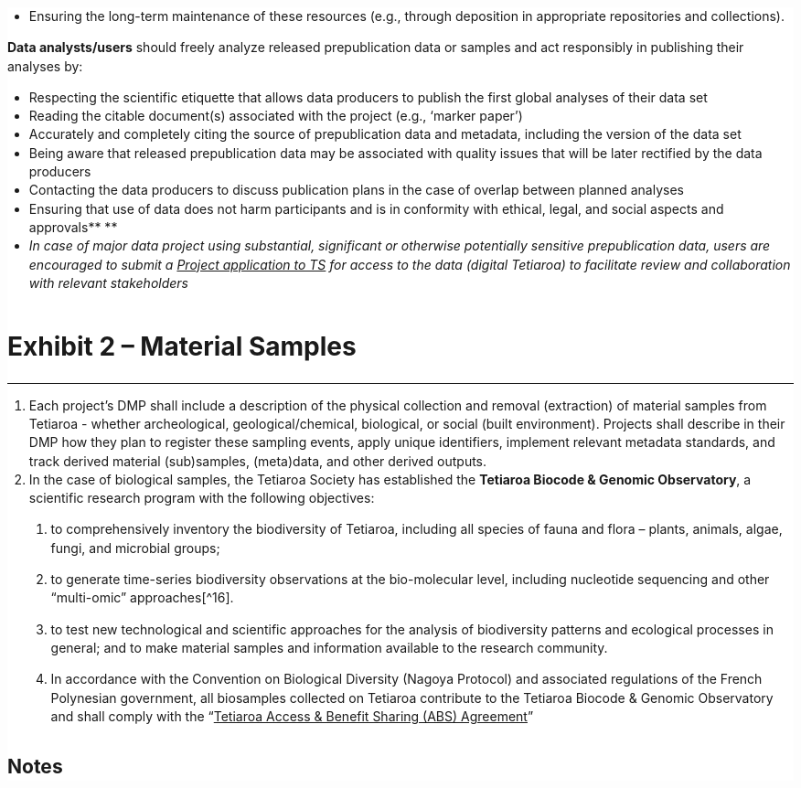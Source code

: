 * Ensuring the long-term maintenance of these resources (e.g., through deposition in appropriate repositories and collections).

**Data analysts/users** should freely analyze released prepublication data or samples and act responsibly in publishing their analyses by:



* Respecting the scientific etiquette that allows data producers to publish the first global analyses of their data set 
* Reading the citable document(s) associated with the project (e.g., ‘marker paper’)
* Accurately and completely citing the source of prepublication data and metadata, including the version of the data set 
* Being aware that released prepublication data may be associated with quality issues that will be later rectified by the data producers
* Contacting the data producers to discuss publication plans in the case of overlap between planned analyses
* Ensuring that use of data does not harm participants and is in conformity with ethical, legal, and social aspects and approvals** **
* _In case of major data project using substantial, significant or otherwise potentially sensitive prepublication data, users are encouraged to submit a <span style="text-decoration:underline;">Project application to TS</span> for access to the data (digital Tetiaroa) to facilitate review and collaboration with relevant stakeholders_


# Exhibit 2 – Material Samples


---



1. Each project’s DMP shall include a description of the physical collection and removal (extraction) of material samples from Tetiaroa - whether archeological, geological/chemical, biological, or social (built environment). Projects shall describe in their DMP how they plan to register these sampling events, apply unique identifiers, implement relevant metadata standards, and track derived material (sub)samples, (meta)data, and other derived outputs. 
2. In the case of biological samples, the Tetiaroa Society has established the **Tetiaroa Biocode & Genomic Observatory**, a scientific research program with the following objectives: 
    1. to comprehensively inventory the biodiversity of Tetiaroa, including all species of fauna and flora – plants, animals, algae, fungi, and microbial groups;
    2. to generate time-series biodiversity observations at the bio-molecular level, including nucleotide sequencing and other “multi-omic” approaches[^16]. 


    3. to test new technological and scientific approaches for the analysis of biodiversity patterns and ecological processes in general; and to make material samples and information available to the research community. 
    4. In accordance with the Convention on Biological Diversity (Nagoya Protocol) and associated regulations of the French Polynesian government, all biosamples collected on Tetiaroa contribute to the Tetiaroa Biocode & Genomic Observatory and shall comply with the “[Tetiaroa Access & Benefit Sharing (ABS) Agreement](https://drive.google.com/open?id=1W0SK1YihP2eHkt7WhOwJBp5mhy7o1HBx)” 


## Notes
